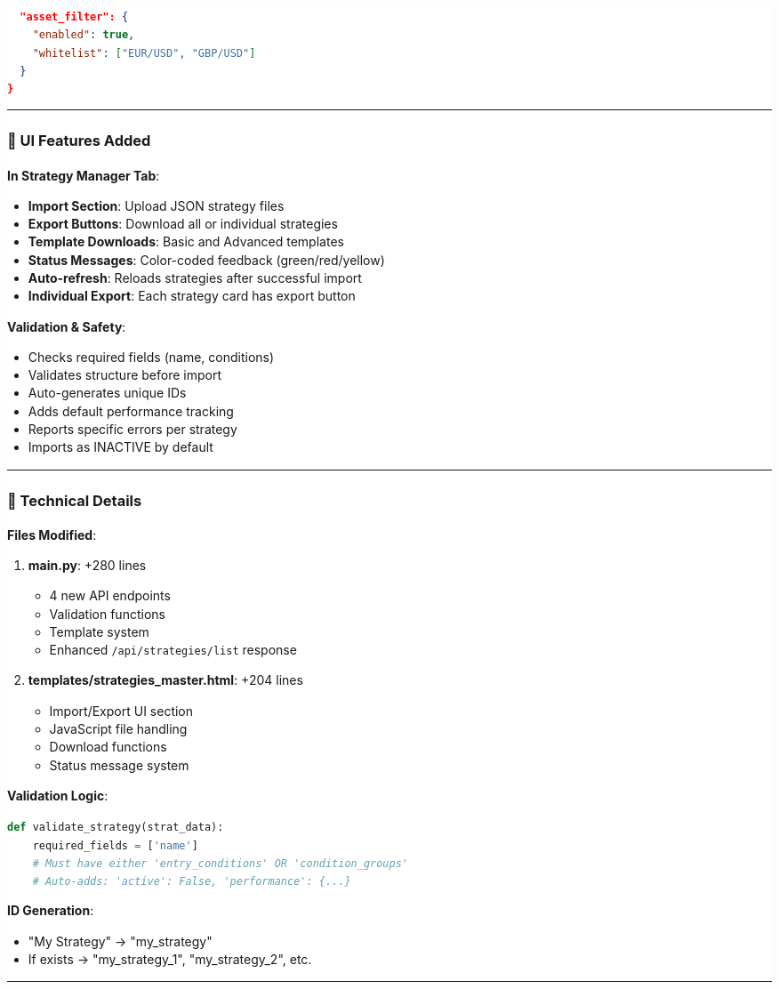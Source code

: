```json
  "asset_filter": {
    "enabled": true,
    "whitelist": ["EUR/USD", "GBP/USD"]
  }
}
```

---

### 🎨 UI Features Added

**In Strategy Manager Tab**:
- **Import Section**: Upload JSON strategy files
- **Export Buttons**: Download all or individual strategies
- **Template Downloads**: Basic and Advanced templates
- **Status Messages**: Color-coded feedback (green/red/yellow)
- **Auto-refresh**: Reloads strategies after successful import
- **Individual Export**: Each strategy card has export button

**Validation & Safety**:
- Checks required fields (name, conditions)
- Validates structure before import
- Auto-generates unique IDs
- Adds default performance tracking
- Reports specific errors per strategy
- Imports as INACTIVE by default

---

### 💾 Technical Details

**Files Modified**:
1. **main.py**: +280 lines
   - 4 new API endpoints
   - Validation functions
   - Template system
   - Enhanced `/api/strategies/list` response

2. **templates/strategies_master.html**: +204 lines
   - Import/Export UI section
   - JavaScript file handling
   - Download functions
   - Status message system

**Validation Logic**:
```python
def validate_strategy(strat_data):
    required_fields = ['name']
    # Must have either 'entry_conditions' OR 'condition_groups'
    # Auto-adds: 'active': False, 'performance': {...}
```

**ID Generation**:
- "My Strategy" → "my_strategy"
- If exists → "my_strategy_1", "my_strategy_2", etc.

---